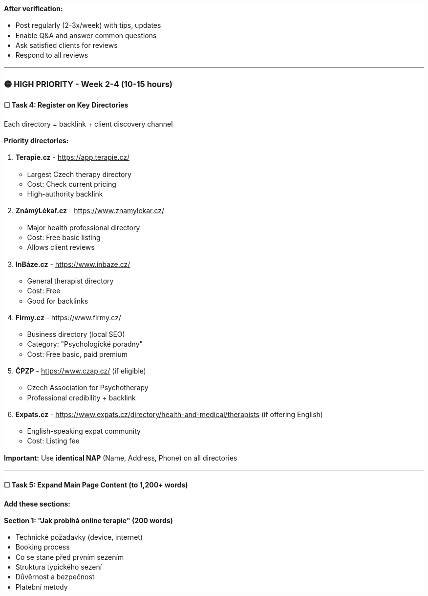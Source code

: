 **After verification:**
- Post regularly (2-3x/week) with tips, updates
- Enable Q&A and answer common questions
- Ask satisfied clients for reviews
- Respond to all reviews

---

### 🟡 HIGH PRIORITY - Week 2-4 (10-15 hours)

#### ☐ Task 4: Register on Key Directories

Each directory = backlink + client discovery channel

**Priority directories:**

1. **Terapie.cz** - https://app.terapie.cz/
   - Largest Czech therapy directory
   - Cost: Check current pricing
   - High-authority backlink

2. **ZnámýLékař.cz** - https://www.znamylekar.cz/
   - Major health professional directory
   - Cost: Free basic listing
   - Allows client reviews

3. **InBáze.cz** - https://www.inbaze.cz/
   - General therapist directory
   - Cost: Free
   - Good for backlinks

4. **Firmy.cz** - https://www.firmy.cz/
   - Business directory (local SEO)
   - Category: "Psychologické poradny"
   - Cost: Free basic, paid premium

5. **ČPZP** - https://www.czap.cz/ (if eligible)
   - Czech Association for Psychotherapy
   - Professional credibility + backlink

6. **Expats.cz** - https://www.expats.cz/directory/health-and-medical/therapists (if offering English)
   - English-speaking expat community
   - Cost: Listing fee

**Important:** Use **identical NAP** (Name, Address, Phone) on all directories

---

#### ☐ Task 5: Expand Main Page Content (to 1,200+ words)

**Add these sections:**

**Section 1: "Jak probíhá online terapie" (200 words)**
- Technické požadavky (device, internet)
- Booking process
- Co se stane před prvním sezením
- Struktura typického sezení
- Důvěrnost a bezpečnost
- Platební metody
